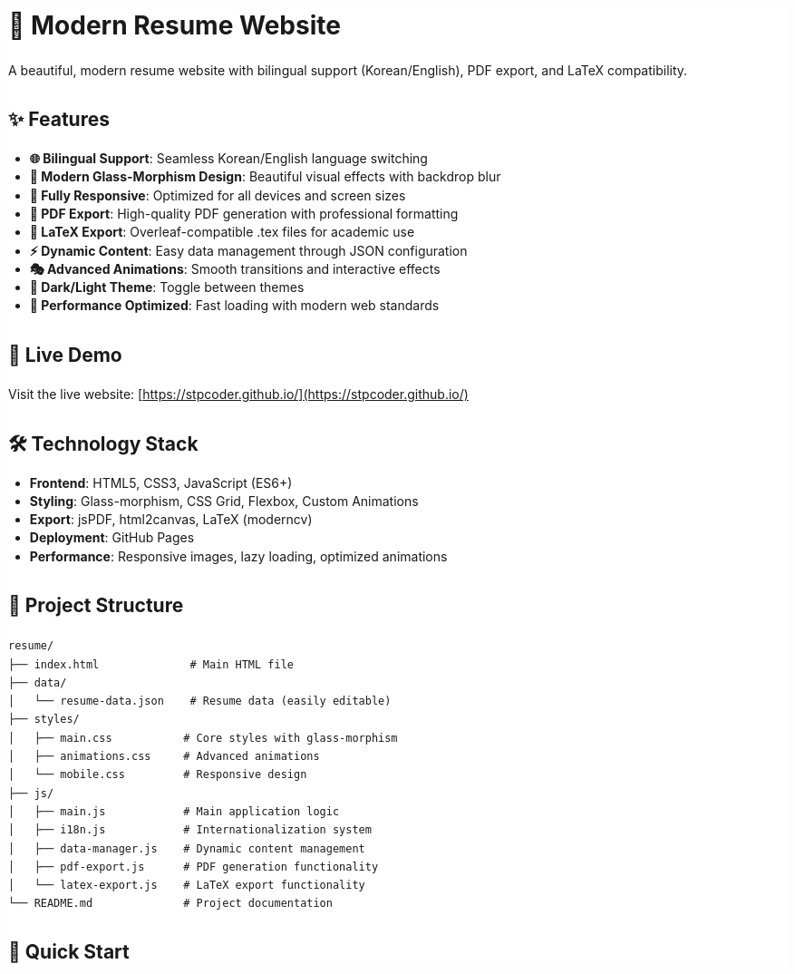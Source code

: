 # 🚀 Modern Resume Website

A beautiful, modern resume website with bilingual support (Korean/English), PDF export, and LaTeX compatibility.

## ✨ Features

- **🌐 Bilingual Support**: Seamless Korean/English language switching
- **🎨 Modern Glass-Morphism Design**: Beautiful visual effects with backdrop blur
- **📱 Fully Responsive**: Optimized for all devices and screen sizes
- **📄 PDF Export**: High-quality PDF generation with professional formatting
- **📝 LaTeX Export**: Overleaf-compatible .tex files for academic use
- **⚡ Dynamic Content**: Easy data management through JSON configuration
- **🎭 Advanced Animations**: Smooth transitions and interactive effects
- **🌙 Dark/Light Theme**: Toggle between themes
- **🎯 Performance Optimized**: Fast loading with modern web standards

## 🎯 Live Demo

Visit the live website: [https://stpcoder.github.io/](https://stpcoder.github.io/)

## 🛠️ Technology Stack

- **Frontend**: HTML5, CSS3, JavaScript (ES6+)
- **Styling**: Glass-morphism, CSS Grid, Flexbox, Custom Animations
- **Export**: jsPDF, html2canvas, LaTeX (moderncv)
- **Deployment**: GitHub Pages
- **Performance**: Responsive images, lazy loading, optimized animations

## 📁 Project Structure

```
resume/
├── index.html              # Main HTML file
├── data/
│   └── resume-data.json    # Resume data (easily editable)
├── styles/
│   ├── main.css           # Core styles with glass-morphism
│   ├── animations.css     # Advanced animations
│   └── mobile.css         # Responsive design
├── js/
│   ├── main.js            # Main application logic
│   ├── i18n.js            # Internationalization system
│   ├── data-manager.js    # Dynamic content management
│   ├── pdf-export.js      # PDF generation functionality
│   └── latex-export.js    # LaTeX export functionality
└── README.md              # Project documentation
```

## 🚀 Quick Start
